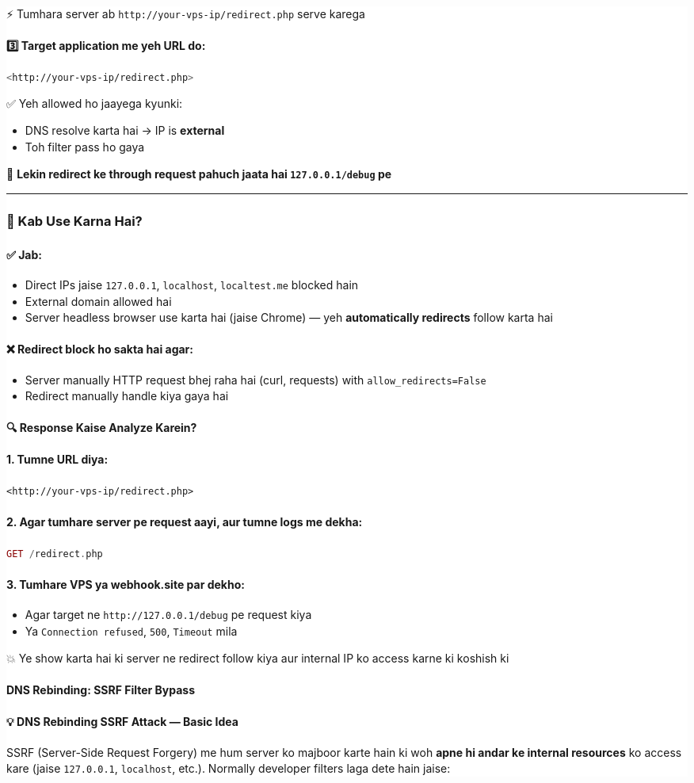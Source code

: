⚡ Tumhara server ab `http://your-vps-ip/redirect.php` serve karega

#### 3️⃣ Target application me yeh URL do:

```bash
<http://your-vps-ip/redirect.php>
```

✅ Yeh allowed ho jaayega kyunki:

* DNS resolve karta hai → IP is **external**
* Toh filter pass ho gaya

🚨 **Lekin redirect ke through request pahuch jaata hai `127.0.0.1/debug` pe**

***

### 🧠 Kab Use Karna Hai?

#### ✅ Jab:

* Direct IPs jaise `127.0.0.1`, `localhost`, `localtest.me` blocked hain
* External domain allowed hai
* Server headless browser use karta hai (jaise Chrome) — yeh **automatically redirects** follow karta hai

#### ❌ Redirect block ho sakta hai agar:

* Server manually HTTP request bhej raha hai (curl, requests) with `allow_redirects=False`
* Redirect manually handle kiya gaya hai

#### 🔍 Response Kaise Analyze Karein?

#### 1. Tumne URL diya:

```
<http://your-vps-ip/redirect.php>
```

#### 2. Agar tumhare server pe request aayi, aur tumne logs me dekha:

```php
GET /redirect.php
```

#### 3. Tumhare VPS ya webhook.site par dekho:

* Agar target ne `http://127.0.0.1/debug` pe request kiya
* Ya `Connection refused`, `500`, `Timeout` mila

💥 Ye show karta hai ki server ne redirect follow kiya aur internal IP ko access karne ki koshish ki

#### DNS Rebinding: SSRF Filter Bypass

#### 💡 DNS Rebinding SSRF Attack — Basic Idea

SSRF (Server-Side Request Forgery) me hum server ko majboor karte hain ki woh **apne hi andar ke internal resources** ko access kare (jaise `127.0.0.1`, `localhost`, etc.). Normally developer filters laga dete hain jaise:
